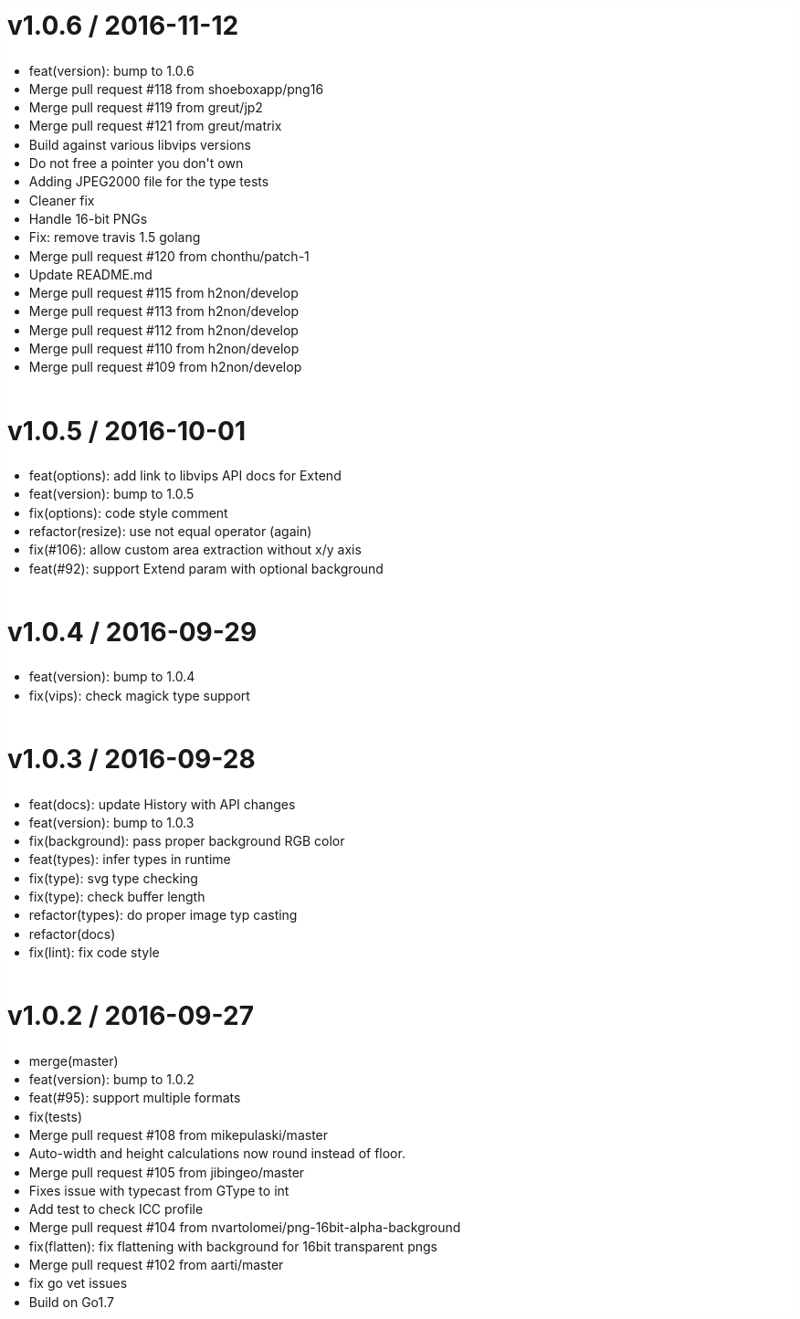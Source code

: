 
v1.0.6 / 2016-11-12
===================

  * feat(version): bump to 1.0.6
  * Merge pull request #118 from shoeboxapp/png16
  * Merge pull request #119 from greut/jp2
  * Merge pull request #121 from greut/matrix
  * Build against various libvips versions
  * Do not free a pointer you don't own
  * Adding JPEG2000 file for the type tests
  * Cleaner fix
  * Handle 16-bit PNGs
  * Fix: remove travis 1.5 golang
  * Merge pull request #120 from chonthu/patch-1
  * Update README.md
  * Merge pull request #115 from h2non/develop
  * Merge pull request #113 from h2non/develop
  * Merge pull request #112 from h2non/develop
  * Merge pull request #110 from h2non/develop
  * Merge pull request #109 from h2non/develop

v1.0.5 / 2016-10-01
===================

  * feat(options): add link to libvips API docs for Extend
  * feat(version): bump to 1.0.5
  * fix(options): code style comment
  * refactor(resize): use not equal operator (again)
  * fix(#106): allow custom area extraction without x/y axis
  * feat(#92): support Extend param with optional background

v1.0.4 / 2016-09-29
===================

  * feat(version): bump to 1.0.4
  * fix(vips): check magick type support

v1.0.3 / 2016-09-28
===================

  * feat(docs): update History with API changes
  * feat(version): bump to 1.0.3
  * fix(background): pass proper background RGB color
  * feat(types): infer types in runtime
  * fix(type): svg type checking
  * fix(type): check buffer length
  * refactor(types): do proper image typ casting
  * refactor(docs)
  * fix(lint): fix code style

v1.0.2 / 2016-09-27
===================

  * merge(master)
  * feat(version): bump to 1.0.2
  * feat(#95): support multiple formats
  * fix(tests)
  * Merge pull request #108 from mikepulaski/master
  * Auto-width and height calculations now round instead of floor.
  * Merge pull request #105 from jibingeo/master
  * Fixes issue with typecast from GType to int
  * Add test to check ICC profile
  * Merge pull request #104 from nvartolomei/png-16bit-alpha-background
  * fix(flatten): fix flattening with background for 16bit transparent pngs
  * Merge pull request #102 from aarti/master
  * fix go vet issues
  * Build on Go1.7